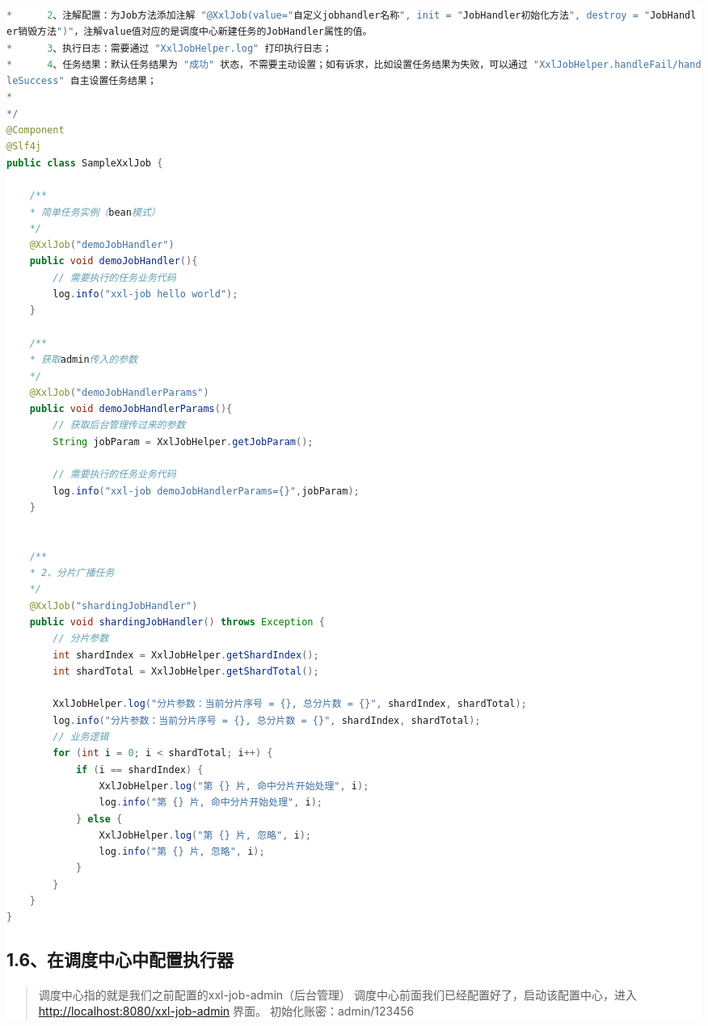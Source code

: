 ```java
*      2、注解配置：为Job方法添加注解 "@XxlJob(value="自定义jobhandler名称", init = "JobHandler初始化方法", destroy = "JobHandler销毁方法")"，注解value值对应的是调度中心新建任务的JobHandler属性的值。
*      3、执行日志：需要通过 "XxlJobHelper.log" 打印执行日志；
*      4、任务结果：默认任务结果为 "成功" 状态，不需要主动设置；如有诉求，比如设置任务结果为失败，可以通过 "XxlJobHelper.handleFail/handleSuccess" 自主设置任务结果；
*
*/
@Component
@Slf4j
public class SampleXxlJob {

    /**
    * 简单任务实例（bean模式）
    */
    @XxlJob("demoJobHandler")
    public void demoJobHandler(){
        // 需要执行的任务业务代码
        log.info("xxl-job hello world");
    }

    /**
    * 获取admin传入的参数
    */
    @XxlJob("demoJobHandlerParams")
    public void demoJobHandlerParams(){
        // 获取后台管理传过来的参数
        String jobParam = XxlJobHelper.getJobParam();
    
        // 需要执行的任务业务代码
        log.info("xxl-job demoJobHandlerParams={}",jobParam);
    }


    /**
    * 2、分片广播任务
    */
    @XxlJob("shardingJobHandler")
    public void shardingJobHandler() throws Exception {
        // 分片参数
        int shardIndex = XxlJobHelper.getShardIndex();
        int shardTotal = XxlJobHelper.getShardTotal();

        XxlJobHelper.log("分片参数：当前分片序号 = {}, 总分片数 = {}", shardIndex, shardTotal);
        log.info("分片参数：当前分片序号 = {}, 总分片数 = {}", shardIndex, shardTotal);
        // 业务逻辑
        for (int i = 0; i < shardTotal; i++) {
            if (i == shardIndex) {
                XxlJobHelper.log("第 {} 片, 命中分片开始处理", i);
                log.info("第 {} 片, 命中分片开始处理", i);
            } else {
                XxlJobHelper.log("第 {} 片, 忽略", i);
                log.info("第 {} 片, 忽略", i);
            }
        }
    }
}
```
## 1.6、在调度中心中配置执行器
> 调度中心指的就是我们之前配置的xxl-job-admin（后台管理）
> 调度中心前面我们已经配置好了，启动该配置中心，进入[http://localhost:8080/xxl-job-admin](http://localhost:8080/xxl-job-admin) 界面。
> 初始化账密：admin/123456